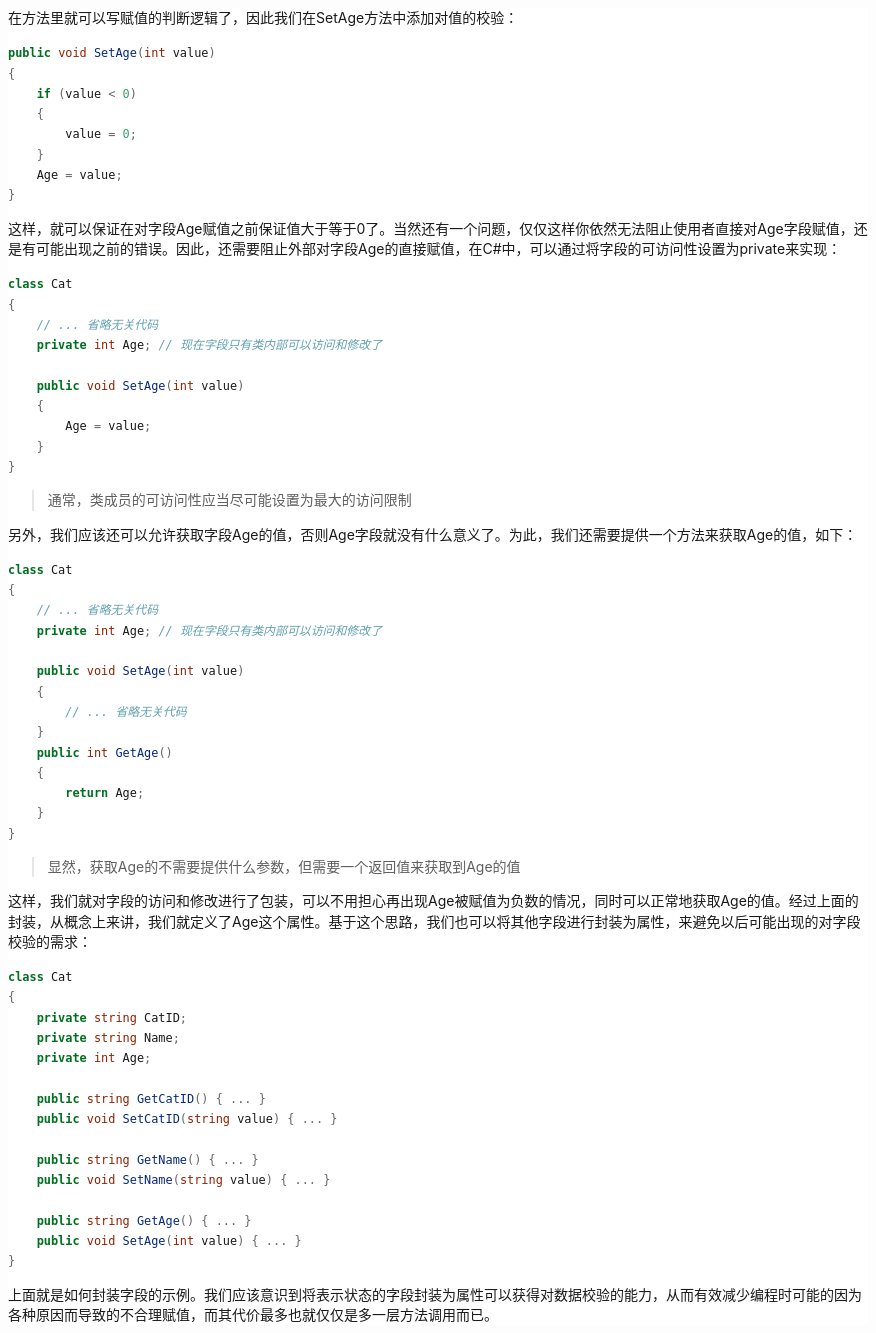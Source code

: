 在方法里就可以写赋值的判断逻辑了，因此我们在SetAge方法中添加对值的校验：
```csharp
public void SetAge(int value)
{
    if (value < 0)
    {
        value = 0;
    }
    Age = value;
}
```
这样，就可以保证在对字段Age赋值之前保证值大于等于0了。当然还有一个问题，仅仅这样你依然无法阻止使用者直接对Age字段赋值，还是有可能出现之前的错误。因此，还需要阻止外部对字段Age的直接赋值，在C#中，可以通过将字段的可访问性设置为private来实现：
```csharp
class Cat
{
    // ... 省略无关代码
    private int Age; // 现在字段只有类内部可以访问和修改了

    public void SetAge(int value)
    {
        Age = value;
    }
}
```
> 通常，类成员的可访问性应当尽可能设置为最大的访问限制

另外，我们应该还可以允许获取字段Age的值，否则Age字段就没有什么意义了。为此，我们还需要提供一个方法来获取Age的值，如下：
```csharp
class Cat
{
    // ... 省略无关代码
    private int Age; // 现在字段只有类内部可以访问和修改了

    public void SetAge(int value)
    {
        // ... 省略无关代码
    }
    public int GetAge()
    {
        return Age;
    }
}
```
> 显然，获取Age的不需要提供什么参数，但需要一个返回值来获取到Age的值

这样，我们就对字段的访问和修改进行了包装，可以不用担心再出现Age被赋值为负数的情况，同时可以正常地获取Age的值。经过上面的封装，从概念上来讲，我们就定义了Age这个属性。基于这个思路，我们也可以将其他字段进行封装为属性，来避免以后可能出现的对字段校验的需求：
```csharp
class Cat
{
    private string CatID;
    private string Name;
    private int Age;

    public string GetCatID() { ... }
    public void SetCatID(string value) { ... }

    public string GetName() { ... }
    public void SetName(string value) { ... }

    public string GetAge() { ... }
    public void SetAge(int value) { ... }
}
```
上面就是如何封装字段的示例。我们应该意识到将表示状态的字段封装为属性可以获得对数据校验的能力，从而有效减少编程时可能的因为各种原因而导致的不合理赋值，而其代价最多也就仅仅是多一层方法调用而已。